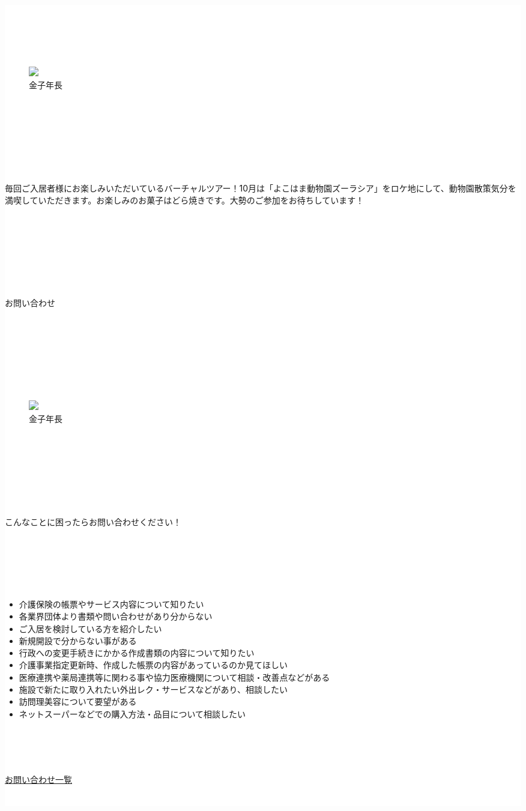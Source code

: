         <div class="flex flex-row flex-nowrap">

          <div class="md:shrink-0">

            <figure class="p-8 h-32 w-32"><div class="balloon5"><div class="faceicon"><img src="https://image.jimcdn.com/app/cms/image/transf/dimension=1920x400:format=png/path/s96da70f606bae585/image/ib73086ba924d59ea/version/1591151021/image.png" class="rounded-full border-2 border-sky-500" /><figcaption class="text-center">金子年長</figcaption></figure>

        </div>

        <div class="">

          <div class="p-5 rounded-md bg-blue-300 bg-opacity-50 text-black">

            <p class="text-lg">毎回ご入居者様にお楽しみいただいているバーチャルツアー！10月は「よこはま動物園ズーラシア」をロケ地にして、動物園散策気分を満喫していただきます。お楽しみのお菓子はどら焼きです。大勢のご参加をお待ちしています！</p>

          </div>

        </div>

      </div><br>

<div class="bg-blue-300 bg-opacity-50 p-2 w-full h-full ml-2">

<span class="text-black-600 text-left text-base text-xl font-bold">お問い合わせ</sapn></div><br>

<div class="mx-auto overflow-hidden">

        <div class="flex flex-row flex-nowrap">

          <div class="md:shrink-0">

            <figure class="p-8 h-32 w-32"><div class="balloon5"><div class="faceicon"><img src="https://image.jimcdn.com/app/cms/image/transf/dimension=1920x400:format=png/path/s96da70f606bae585/image/ib73086ba924d59ea/version/1591151021/image.png" class="rounded-full border-2 border-sky-500" /><figcaption class="text-center">金子年長</figcaption></figure>

        </div>

        <div class="">

          <div class="p-5 rounded-md bg-blue-300 bg-opacity-50 text-black">

            <p class="text-lg">こんなことに困ったらお問い合わせください！</p>

          </div>

        </div>

      </div>

<div class="border-2 border-gray-300 rounded-md outline- 4 p-2 "><ul class="list-disc list-inside "> <li>介護保険の帳票やサービス内容について知りたい</li> <li>各業界団体より書類や問い合わせがあり分からない</li> <li>ご入居を検討している方を紹介したい</li> <li>新規開設で分からない事がある</li> <li>行政への変更手続きにかかる作成書類の内容について知りたい</li><li>介護事業指定更新時、作成した帳票の内容があっているのか見てほしい</li> <li>医療連携や薬局連携等に関わる事や協力医療機関について相談・改善点などがある</li><li>施設で新たに取り入れたい外出レク・サービスなどがあり、相談したい</li> <li>訪問理美容について要望がある</li> <li>ネットスーパーなどでの購入方法・品目について相談したい</li> </ul><br></div></input><br>

<div><br>

<div class=" text-center">

<span class="text-xl  text-center text-sky-300 font-bold"><a href="https://www.google.com">お問い合わせ一覧</a></span></div><br>

</div></div>

<link href="https://cdn.jsdelivr.net/npm/tailwindcss/dist/tailwind.min.css" rel="stylesheet"> <style>